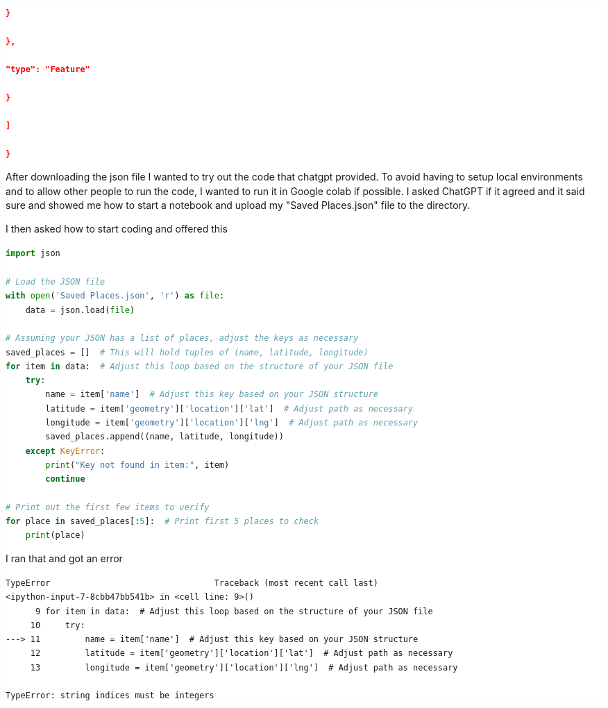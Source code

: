 ```json
}

},

"type": "Feature"

}

]

}
```


After downloading the json file I wanted to try out the code that chatgpt provided. To avoid having to setup local environments and to allow other people to run the code, I wanted to run it in Google colab if possible. I asked ChatGPT if it agreed and it said sure and showed me how to start a notebook and upload my "Saved Places.json" file to the directory. 

I then asked how to start coding and offered this
```python
import json

# Load the JSON file
with open('Saved Places.json', 'r') as file:
    data = json.load(file)

# Assuming your JSON has a list of places, adjust the keys as necessary
saved_places = []  # This will hold tuples of (name, latitude, longitude)
for item in data:  # Adjust this loop based on the structure of your JSON file
    try:
        name = item['name']  # Adjust this key based on your JSON structure
        latitude = item['geometry']['location']['lat']  # Adjust path as necessary
        longitude = item['geometry']['location']['lng']  # Adjust path as necessary
        saved_places.append((name, latitude, longitude))
    except KeyError:
        print("Key not found in item:", item)
        continue

# Print out the first few items to verify
for place in saved_places[:5]:  # Print first 5 places to check
    print(place)
```

I ran that and got an error 
```---------------------------------------------------------------------------
TypeError                                 Traceback (most recent call last)
<ipython-input-7-8cbb47bb541b> in <cell line: 9>()
      9 for item in data:  # Adjust this loop based on the structure of your JSON file
     10     try:
---> 11         name = item['name']  # Adjust this key based on your JSON structure
     12         latitude = item['geometry']['location']['lat']  # Adjust path as necessary
     13         longitude = item['geometry']['location']['lng']  # Adjust path as necessary

TypeError: string indices must be integers
```

